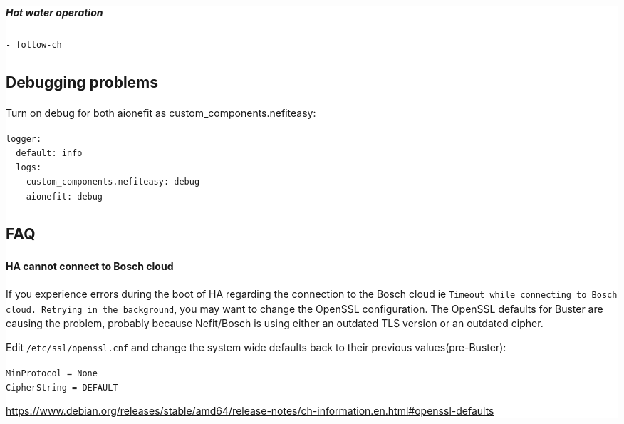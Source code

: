 
##### Hot water operation
```
- follow-ch
```

## Debugging problems
Turn on debug for both aionefit as custom_components.nefiteasy:
```
logger:
  default: info
  logs:
    custom_components.nefiteasy: debug
    aionefit: debug
```

## FAQ
#### HA cannot connect to Bosch cloud 

If you experience errors during the boot of HA regarding the connection to the Bosch cloud ie ```Timeout while connecting to Bosch cloud. Retrying in the background```, you may want to change the OpenSSL configuration.
The OpenSSL defaults for Buster are causing the problem, probably because Nefit/Bosch is using either an outdated TLS version or an outdated cipher.

Edit ```/etc/ssl/openssl.cnf``` and change the system wide defaults back to their previous values(pre-Buster):
```
MinProtocol = None
CipherString = DEFAULT
```

https://www.debian.org/releases/stable/amd64/release-notes/ch-information.en.html#openssl-defaults

